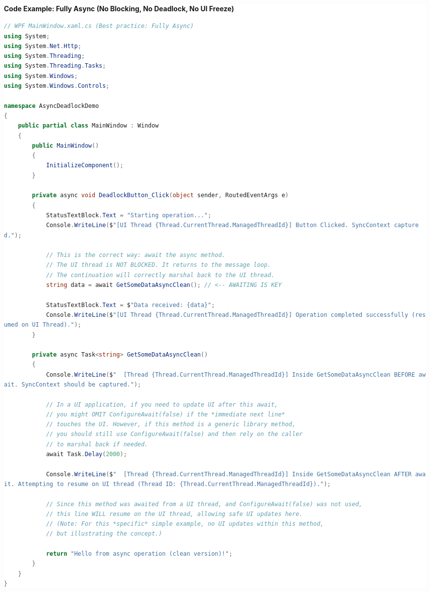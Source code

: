 **Code Example: Fully Async (No Blocking, No Deadlock, No UI Freeze)**

```csharp
// WPF MainWindow.xaml.cs (Best practice: Fully Async)
using System;
using System.Net.Http;
using System.Threading;
using System.Threading.Tasks;
using System.Windows;
using System.Windows.Controls;

namespace AsyncDeadlockDemo
{
    public partial class MainWindow : Window
    {
        public MainWindow()
        {
            InitializeComponent();
        }

        private async void DeadlockButton_Click(object sender, RoutedEventArgs e)
        {
            StatusTextBlock.Text = "Starting operation...";
            Console.WriteLine($"[UI Thread {Thread.CurrentThread.ManagedThreadId}] Button Clicked. SyncContext captured.");
            
            // This is the correct way: await the async method.
            // The UI thread is NOT BLOCKED. It returns to the message loop.
            // The continuation will correctly marshal back to the UI thread.
            string data = await GetSomeDataAsyncClean(); // <-- AWAITING IS KEY
            
            StatusTextBlock.Text = $"Data received: {data}";
            Console.WriteLine($"[UI Thread {Thread.CurrentThread.ManagedThreadId}] Operation completed successfully (resumed on UI Thread).");
        }

        private async Task<string> GetSomeDataAsyncClean()
        {
            Console.WriteLine($"  [Thread {Thread.CurrentThread.ManagedThreadId}] Inside GetSomeDataAsyncClean BEFORE await. SyncContext should be captured.");
            
            // In a UI application, if you need to update UI after this await,
            // you might OMIT ConfigureAwait(false) if the *immediate next line*
            // touches the UI. However, if this method is a generic library method,
            // you should still use ConfigureAwait(false) and then rely on the caller
            // to marshal back if needed.
            await Task.Delay(2000); 

            Console.WriteLine($"  [Thread {Thread.CurrentThread.ManagedThreadId}] Inside GetSomeDataAsyncClean AFTER await. Attempting to resume on UI thread (Thread ID: {Thread.CurrentThread.ManagedThreadId}).");
            
            // Since this method was awaited from a UI thread, and ConfigureAwait(false) was not used,
            // this line WILL resume on the UI thread, allowing safe UI updates here.
            // (Note: For this *specific* simple example, no UI updates within this method,
            // but illustrating the concept.)
            
            return "Hello from async operation (clean version)!";
        }
    }
}
```
